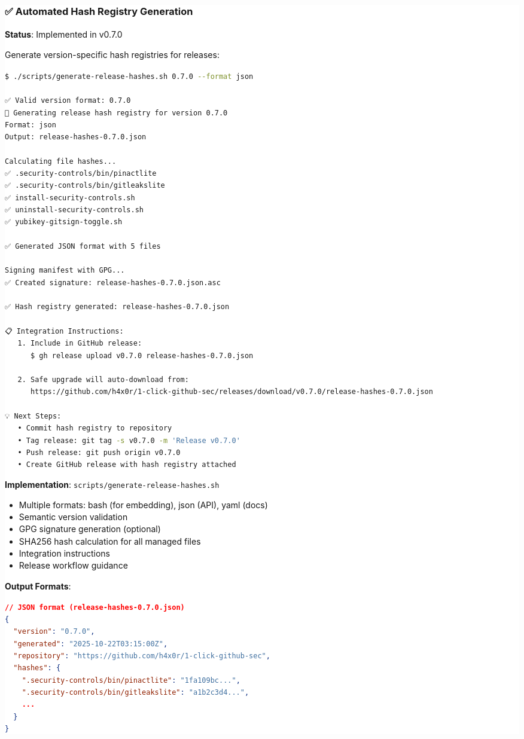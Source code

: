 ### ✅ Automated Hash Registry Generation

**Status**: Implemented in v0.7.0

Generate version-specific hash registries for releases:

```bash
$ ./scripts/generate-release-hashes.sh 0.7.0 --format json

✅ Valid version format: 0.7.0
🔐 Generating release hash registry for version 0.7.0
Format: json
Output: release-hashes-0.7.0.json

Calculating file hashes...
✅ .security-controls/bin/pinactlite
✅ .security-controls/bin/gitleakslite
✅ install-security-controls.sh
✅ uninstall-security-controls.sh
✅ yubikey-gitsign-toggle.sh

✅ Generated JSON format with 5 files

Signing manifest with GPG...
✅ Created signature: release-hashes-0.7.0.json.asc

✅ Hash registry generated: release-hashes-0.7.0.json

📋 Integration Instructions:
   1. Include in GitHub release:
      $ gh release upload v0.7.0 release-hashes-0.7.0.json

   2. Safe upgrade will auto-download from:
      https://github.com/h4x0r/1-click-github-sec/releases/download/v0.7.0/release-hashes-0.7.0.json

💡 Next Steps:
   • Commit hash registry to repository
   • Tag release: git tag -s v0.7.0 -m 'Release v0.7.0'
   • Push release: git push origin v0.7.0
   • Create GitHub release with hash registry attached
```

**Implementation**: `scripts/generate-release-hashes.sh`
- Multiple formats: bash (for embedding), json (API), yaml (docs)
- Semantic version validation
- GPG signature generation (optional)
- SHA256 hash calculation for all managed files
- Integration instructions
- Release workflow guidance

**Output Formats**:
```json
// JSON format (release-hashes-0.7.0.json)
{
  "version": "0.7.0",
  "generated": "2025-10-22T03:15:00Z",
  "repository": "https://github.com/h4x0r/1-click-github-sec",
  "hashes": {
    ".security-controls/bin/pinactlite": "1fa109bc...",
    ".security-controls/bin/gitleakslite": "a1b2c3d4...",
    ...
  }
}
```
